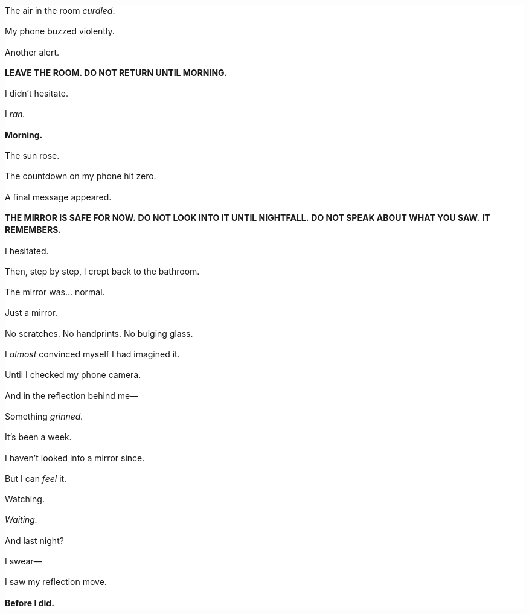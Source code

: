 The air in the room *curdled*.

My phone buzzed violently.

Another alert.

**LEAVE THE ROOM. DO NOT RETURN UNTIL MORNING.**

I didn’t hesitate.

I *ran.*

**Morning.**

The sun rose.

The countdown on my phone hit zero.

A final message appeared.

**THE MIRROR IS SAFE FOR NOW.** **DO NOT LOOK INTO IT UNTIL NIGHTFALL.** **DO NOT SPEAK ABOUT WHAT YOU SAW.** **IT REMEMBERS.**

I hesitated.

Then, step by step, I crept back to the bathroom.

The mirror was… normal.

Just a mirror.

No scratches. No handprints. No bulging glass.

I *almost* convinced myself I had imagined it.

Until I checked my phone camera.

And in the reflection behind me—

Something *grinned.*

It’s been a week.

I haven’t looked into a mirror since.

But I can *feel* it.

Watching.

*Waiting.*

And last night?

I swear—

I saw my reflection move.

**Before I did.**